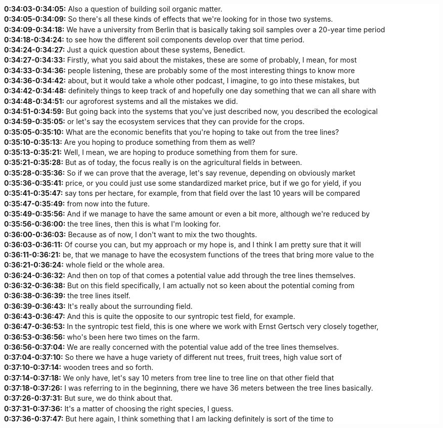 **0:34:03-0:34:05:**  Also a question of building soil organic matter.  
**0:34:05-0:34:09:**  So there's all these kinds of effects that we're looking for in those two systems.  
**0:34:09-0:34:18:**  We have a university from Berlin that is basically taking soil samples over a 20-year time period  
**0:34:18-0:34:24:**  to see how the different soil components develop over that time period.  
**0:34:24-0:34:27:**  Just a quick question about these systems, Benedict.  
**0:34:27-0:34:33:**  Firstly, what you said about the mistakes, these are some of probably, I mean, for most  
**0:34:33-0:34:36:**  people listening, these are probably some of the most interesting things to know more  
**0:34:36-0:34:42:**  about, but it would take a whole other podcast, I imagine, to go into these mistakes, but  
**0:34:42-0:34:48:**  definitely things to keep track of and hopefully one day something that we can all share with  
**0:34:48-0:34:51:**  our agroforest systems and all the mistakes we did.  
**0:34:51-0:34:59:**  But going back into the systems that you've just described now, you described the ecological  
**0:34:59-0:35:05:**  or let's say the ecosystem services that they can provide for the crops.  
**0:35:05-0:35:10:**  What are the economic benefits that you're hoping to take out from the tree lines?  
**0:35:10-0:35:13:**  Are you hoping to produce something from them as well?  
**0:35:13-0:35:21:**  Well, I mean, we are hoping to produce something from them for sure.  
**0:35:21-0:35:28:**  But as of today, the focus really is on the agricultural fields in between.  
**0:35:28-0:35:36:**  So if we can prove that the average, let's say revenue, depending on obviously market  
**0:35:36-0:35:41:**  price, or you could just use some standardized market price, but if we go for yield, if you  
**0:35:41-0:35:47:**  say tons per hectare, for example, from that field over the last 10 years will be compared  
**0:35:47-0:35:49:**  from now into the future.  
**0:35:49-0:35:56:**  And if we manage to have the same amount or even a bit more, although we're reduced by  
**0:35:56-0:36:00:**  the tree lines, then this is what I'm looking for.  
**0:36:00-0:36:03:**  Because as of now, I don't want to mix the two thoughts.  
**0:36:03-0:36:11:**  Of course you can, but my approach or my hope is, and I think I am pretty sure that it will  
**0:36:11-0:36:21:**  be, that we manage to have the ecosystem functions of the trees that bring more value to the  
**0:36:21-0:36:24:**  whole field or the whole area.  
**0:36:24-0:36:32:**  And then on top of that comes a potential value add through the tree lines themselves.  
**0:36:32-0:36:38:**  But on this field specifically, I am actually not so keen about the potential coming from  
**0:36:38-0:36:39:**  the tree lines itself.  
**0:36:39-0:36:43:**  It's really about the surrounding field.  
**0:36:43-0:36:47:**  And this is quite the opposite to our syntropic test field, for example.  
**0:36:47-0:36:53:**  In the syntropic test field, this is one where we work with Ernst Gertsch very closely together,  
**0:36:53-0:36:56:**  who's been here two times on the farm.  
**0:36:56-0:37:04:**  We are really concerned with the potential value add of the tree lines themselves.  
**0:37:04-0:37:10:**  So there we have a huge variety of different nut trees, fruit trees, high value sort of  
**0:37:10-0:37:14:**  wooden trees and so forth.  
**0:37:14-0:37:18:**  We only have, let's say 10 meters from tree line to tree line on that other field that  
**0:37:18-0:37:26:**  I was referring to in the beginning, there we have 36 meters between the tree lines basically.  
**0:37:26-0:37:31:**  But sure, we do think about that.  
**0:37:31-0:37:36:**  It's a matter of choosing the right species, I guess.  
**0:37:36-0:37:47:**  But here again, I think something that I am lacking definitely is sort of the time to  